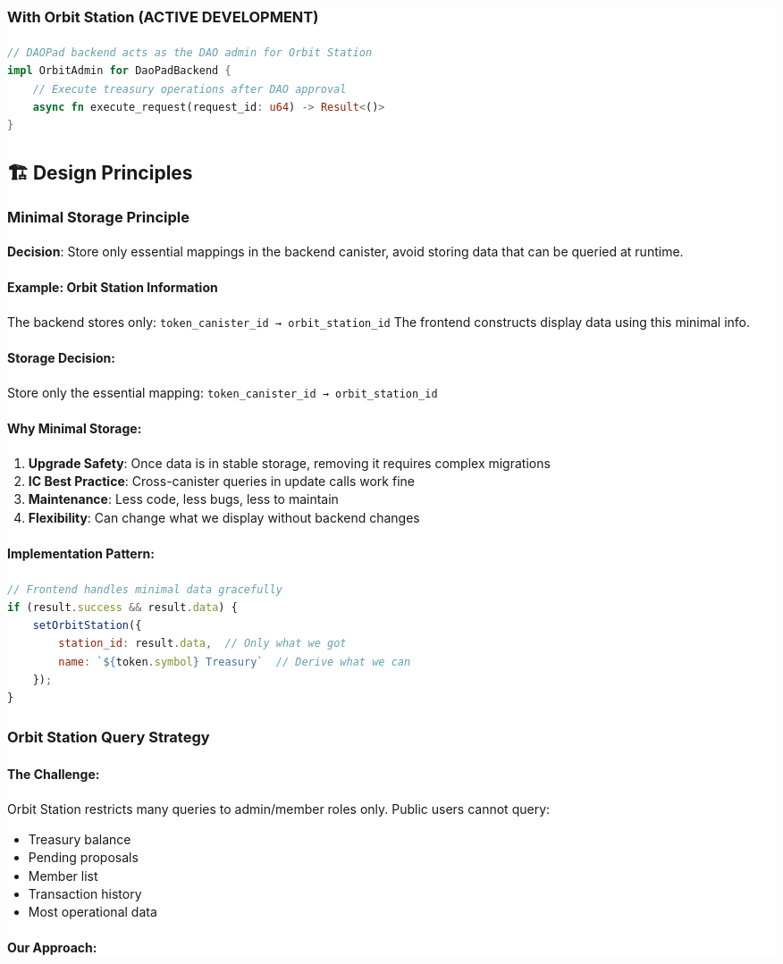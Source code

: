 ### With Orbit Station (ACTIVE DEVELOPMENT)
```rust
// DAOPad backend acts as the DAO admin for Orbit Station
impl OrbitAdmin for DaoPadBackend {
    // Execute treasury operations after DAO approval
    async fn execute_request(request_id: u64) -> Result<()>
}
```

## 🏗️ Design Principles

### Minimal Storage Principle
**Decision**: Store only essential mappings in the backend canister, avoid storing data that can be queried at runtime.

#### Example: Orbit Station Information
The backend stores only: `token_canister_id → orbit_station_id`
The frontend constructs display data using this minimal info.

#### Storage Decision:
Store only the essential mapping: `token_canister_id → orbit_station_id`

#### Why Minimal Storage:
1. **Upgrade Safety**: Once data is in stable storage, removing it requires complex migrations
2. **IC Best Practice**: Cross-canister queries in update calls work fine
3. **Maintenance**: Less code, less bugs, less to maintain
4. **Flexibility**: Can change what we display without backend changes

#### Implementation Pattern:
```javascript
// Frontend handles minimal data gracefully
if (result.success && result.data) {
    setOrbitStation({
        station_id: result.data,  // Only what we got
        name: `${token.symbol} Treasury`  // Derive what we can
    });
}
```

### Orbit Station Query Strategy

#### The Challenge:
Orbit Station restricts many queries to admin/member roles only. Public users cannot query:
- Treasury balance
- Pending proposals
- Member list
- Transaction history
- Most operational data

#### Our Approach:
